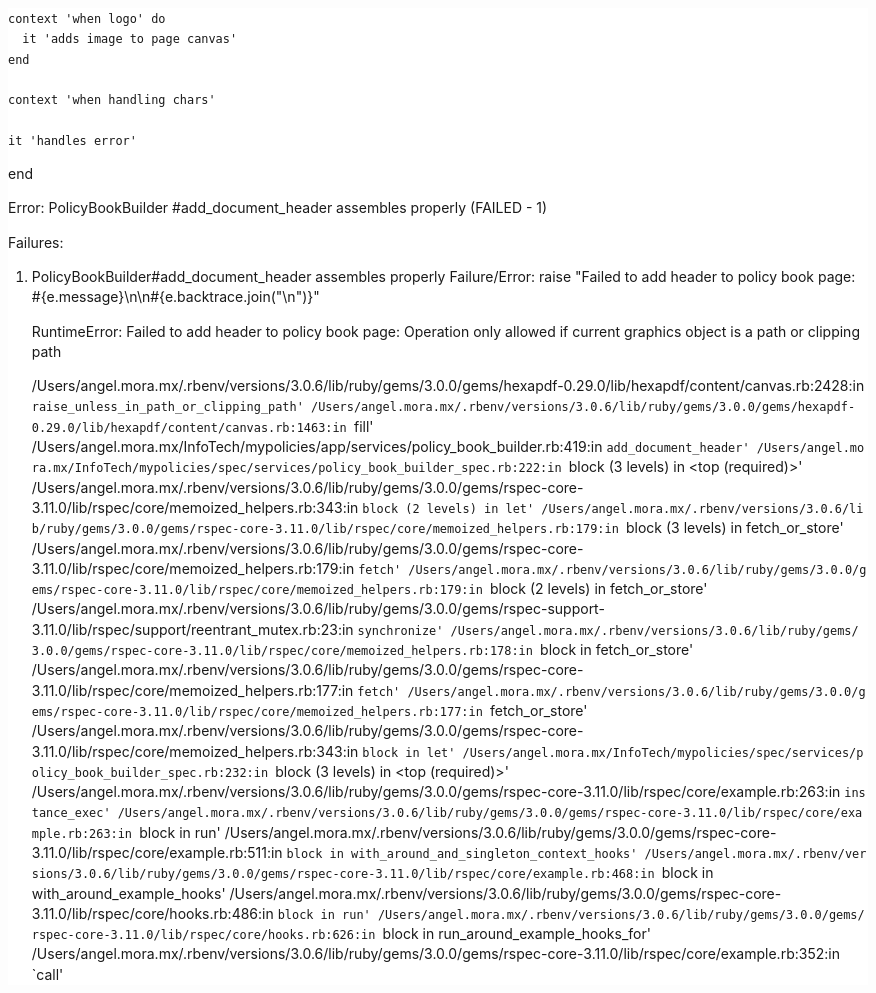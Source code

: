     context 'when logo' do
      it 'adds image to page canvas'
    end

    context 'when handling chars'

    it 'handles error'
  end

Error:
PolicyBookBuilder
  #add_document_header
    assembles properly (FAILED - 1)

Failures:

  1) PolicyBookBuilder#add_document_header assembles properly
     Failure/Error: raise "Failed to add header to policy book page: #{e.message}\n\n#{e.backtrace.join("\n")}"

     RuntimeError:
       Failed to add header to policy book page: Operation only allowed if current graphics object is a path or clipping path

       /Users/angel.mora.mx/.rbenv/versions/3.0.6/lib/ruby/gems/3.0.0/gems/hexapdf-0.29.0/lib/hexapdf/content/canvas.rb:2428:in `raise_unless_in_path_or_clipping_path'
       /Users/angel.mora.mx/.rbenv/versions/3.0.6/lib/ruby/gems/3.0.0/gems/hexapdf-0.29.0/lib/hexapdf/content/canvas.rb:1463:in `fill'
       /Users/angel.mora.mx/InfoTech/mypolicies/app/services/policy_book_builder.rb:419:in `add_document_header'
       /Users/angel.mora.mx/InfoTech/mypolicies/spec/services/policy_book_builder_spec.rb:222:in `block (3 levels) in <top (required)>'
       /Users/angel.mora.mx/.rbenv/versions/3.0.6/lib/ruby/gems/3.0.0/gems/rspec-core-3.11.0/lib/rspec/core/memoized_helpers.rb:343:in `block (2 levels) in let'
       /Users/angel.mora.mx/.rbenv/versions/3.0.6/lib/ruby/gems/3.0.0/gems/rspec-core-3.11.0/lib/rspec/core/memoized_helpers.rb:179:in `block (3 levels) in fetch_or_store'
       /Users/angel.mora.mx/.rbenv/versions/3.0.6/lib/ruby/gems/3.0.0/gems/rspec-core-3.11.0/lib/rspec/core/memoized_helpers.rb:179:in `fetch'
       /Users/angel.mora.mx/.rbenv/versions/3.0.6/lib/ruby/gems/3.0.0/gems/rspec-core-3.11.0/lib/rspec/core/memoized_helpers.rb:179:in `block (2 levels) in fetch_or_store'
       /Users/angel.mora.mx/.rbenv/versions/3.0.6/lib/ruby/gems/3.0.0/gems/rspec-support-3.11.0/lib/rspec/support/reentrant_mutex.rb:23:in `synchronize'
       /Users/angel.mora.mx/.rbenv/versions/3.0.6/lib/ruby/gems/3.0.0/gems/rspec-core-3.11.0/lib/rspec/core/memoized_helpers.rb:178:in `block in fetch_or_store'
       /Users/angel.mora.mx/.rbenv/versions/3.0.6/lib/ruby/gems/3.0.0/gems/rspec-core-3.11.0/lib/rspec/core/memoized_helpers.rb:177:in `fetch'
       /Users/angel.mora.mx/.rbenv/versions/3.0.6/lib/ruby/gems/3.0.0/gems/rspec-core-3.11.0/lib/rspec/core/memoized_helpers.rb:177:in `fetch_or_store'
       /Users/angel.mora.mx/.rbenv/versions/3.0.6/lib/ruby/gems/3.0.0/gems/rspec-core-3.11.0/lib/rspec/core/memoized_helpers.rb:343:in `block in let'
       /Users/angel.mora.mx/InfoTech/mypolicies/spec/services/policy_book_builder_spec.rb:232:in `block (3 levels) in <top (required)>'
       /Users/angel.mora.mx/.rbenv/versions/3.0.6/lib/ruby/gems/3.0.0/gems/rspec-core-3.11.0/lib/rspec/core/example.rb:263:in `instance_exec'
       /Users/angel.mora.mx/.rbenv/versions/3.0.6/lib/ruby/gems/3.0.0/gems/rspec-core-3.11.0/lib/rspec/core/example.rb:263:in `block in run'
       /Users/angel.mora.mx/.rbenv/versions/3.0.6/lib/ruby/gems/3.0.0/gems/rspec-core-3.11.0/lib/rspec/core/example.rb:511:in `block in with_around_and_singleton_context_hooks'
       /Users/angel.mora.mx/.rbenv/versions/3.0.6/lib/ruby/gems/3.0.0/gems/rspec-core-3.11.0/lib/rspec/core/example.rb:468:in `block in with_around_example_hooks'
       /Users/angel.mora.mx/.rbenv/versions/3.0.6/lib/ruby/gems/3.0.0/gems/rspec-core-3.11.0/lib/rspec/core/hooks.rb:486:in `block in run'
       /Users/angel.mora.mx/.rbenv/versions/3.0.6/lib/ruby/gems/3.0.0/gems/rspec-core-3.11.0/lib/rspec/core/hooks.rb:626:in `block in run_around_example_hooks_for'
       /Users/angel.mora.mx/.rbenv/versions/3.0.6/lib/ruby/gems/3.0.0/gems/rspec-core-3.11.0/lib/rspec/core/example.rb:352:in `call'